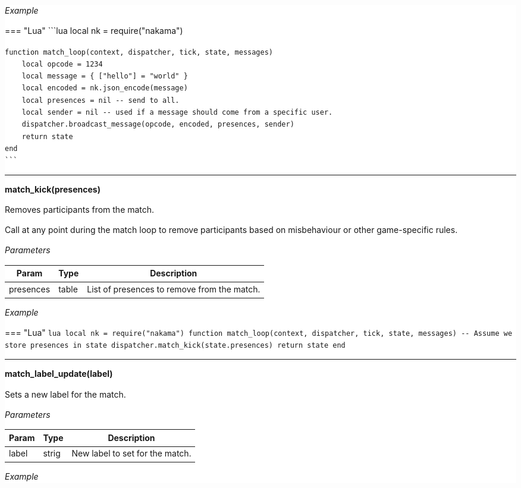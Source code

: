 _Example_

=== "Lua"
    ```lua
    local nk = require("nakama")

    function match_loop(context, dispatcher, tick, state, messages)
        local opcode = 1234
        local message = { ["hello"] = "world" }
        local encoded = nk.json_encode(message)
        local presences = nil -- send to all.
        local sender = nil -- used if a message should come from a specific user.
        dispatcher.broadcast_message(opcode, encoded, presences, sender)
        return state
    end
    ```

---

__match_kick(presences)__

Removes participants from the match.

Call at any point during the match loop to remove participants based on misbehaviour or other game-specific rules.

_Parameters_

| Param | Type | Description |
| ----- | ---- | ----------- |
| presences | table | List of presences to remove from the match. |

_Example_

=== "Lua"
    ```lua
    local nk = require("nakama")
    function match_loop(context, dispatcher, tick, state, messages)
        -- Assume we store presences in state
        dispatcher.match_kick(state.presences)
        return state
    end
    ```

---

__match_label_update(label)__

Sets a new label for the match.

_Parameters_

| Param | Type | Description |
| ----- | ---- | ----------- |
| label | strig | New label to set for the match. |

_Example_
